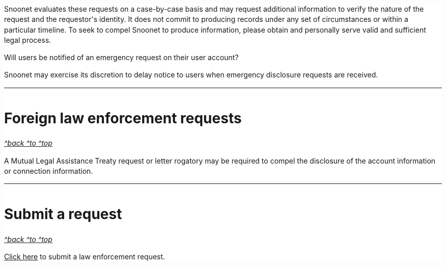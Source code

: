 Snoonet evaluates these requests on a case-by-case basis and may request additional information to verify the nature of the request and  the requestor's identity. It does not commit to producing records under any set of circumstances or within a particular timeline. To seek to compel Snoonet to produce information, please obtain and personally serve valid and sufficient legal process.

Will users be notified of an emergency request on their user account?

Snoonet may exercise its discretion to delay notice to users when emergency disclosure requests are received.

---
# <a name="foreign-requests">Foreign law enforcement requests</a>
*<a href="#top">^back ^to ^top</a>*

A Mutual Legal Assistance Treaty request or letter rogatory may be required to compel the disclosure of the account information or connection information.

---
# <a name="submit">Submit a request</a>
*<a href="#top">^back ^to ^top</a>*

[Click here](/le-request) to submit a law enforcement request.

